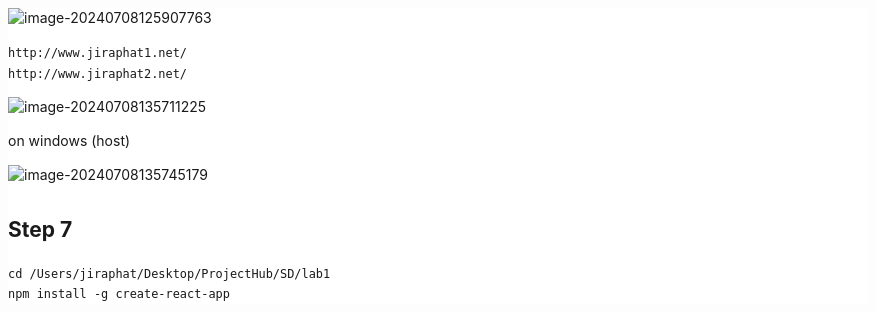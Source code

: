 ![image-20240708125907763](C:\Users\jiraphat_ja64\AppData\Roaming\Typora\typora-user-images\image-20240708125907763.png)

```sh
http://www.jiraphat1.net/
http://www.jiraphat2.net/
```

![image-20240708135711225](C:\Users\jiraphat_ja64\AppData\Roaming\Typora\typora-user-images\image-20240708135711225.png)

on windows (host)

![image-20240708135745179](C:\Users\jiraphat_ja64\AppData\Roaming\Typora\typora-user-images\image-20240708135745179.png)

## Step 7

```shell
cd /Users/jiraphat/Desktop/ProjectHub/SD/lab1
npm install -g create-react-app
```

